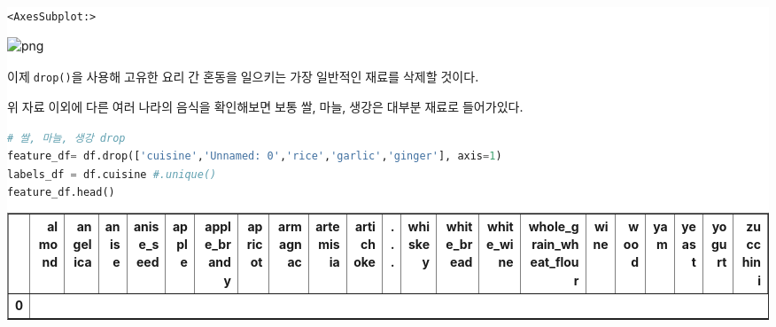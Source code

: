 


    <AxesSubplot:>




    
![png](output_32_1.png)
    


이제 `drop()`을 사용해 고유한 요리 간 혼동을 일으키는 가장 일반적인 재료를 삭제할 것이다.

위 자료 이외에 다른 여러 나라의 음식을 확인해보면 보통 쌀, 마늘, 생강은 대부분 재료로 들어가있다.


```python
# 쌀, 마늘, 생강 drop
feature_df= df.drop(['cuisine','Unnamed: 0','rice','garlic','ginger'], axis=1)
labels_df = df.cuisine #.unique()
feature_df.head()
```




<div>
<style scoped>
    .dataframe tbody tr th:only-of-type {
        vertical-align: middle;
    }

    .dataframe tbody tr th {
        vertical-align: top;
    }

    .dataframe thead th {
        text-align: right;
    }
</style>
<table border="1" class="dataframe">
  <thead>
    <tr style="text-align: right;">
      <th></th>
      <th>almond</th>
      <th>angelica</th>
      <th>anise</th>
      <th>anise_seed</th>
      <th>apple</th>
      <th>apple_brandy</th>
      <th>apricot</th>
      <th>armagnac</th>
      <th>artemisia</th>
      <th>artichoke</th>
      <th>...</th>
      <th>whiskey</th>
      <th>white_bread</th>
      <th>white_wine</th>
      <th>whole_grain_wheat_flour</th>
      <th>wine</th>
      <th>wood</th>
      <th>yam</th>
      <th>yeast</th>
      <th>yogurt</th>
      <th>zucchini</th>
    </tr>
  </thead>
  <tbody>
    <tr>
      <th>0</th>